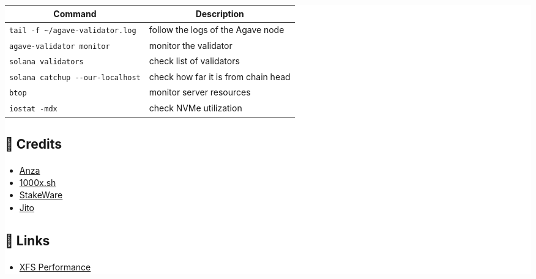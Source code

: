 | Command                          | Description                         |
| -------------------------------- | ----------------------------------- |
| `tail -f ~/agave-validator.log`  | follow the logs of the Agave node   |
| `agave-validator monitor`        | monitor the validator               |
| `solana validators`              | check list of validators            |
| `solana catchup --our-localhost` | check how far it is from chain head |
| `btop`                           | monitor server resources            |
| `iostat -mdx`                    | check NVMe utilization              |

## 🎉 Credits

- [Anza](https://docs.anza.xyz/operations/setup-an-rpc-node)
- [1000x.sh](https://1000x.sh)
- [StakeWare](https://www.stakeware.xyz)
- [Jito](https://docs.jito.wtf/lowlatencytxnfeed/)

## 🔗 Links

- [XFS Performance](https://wiki.archlinux.org/title/XFS#Performance)
